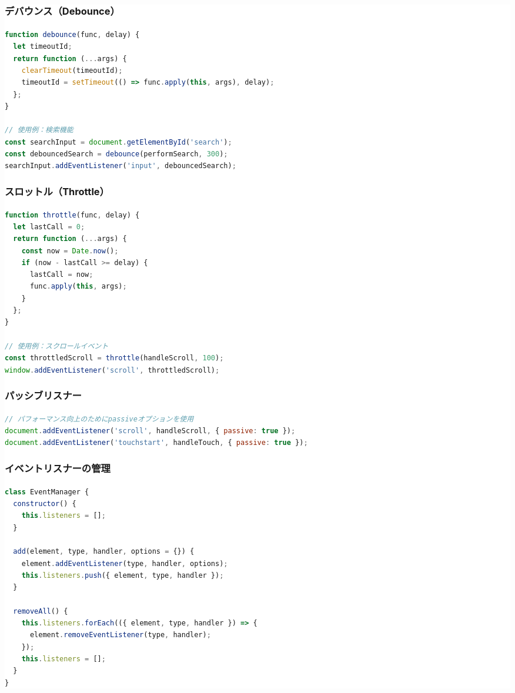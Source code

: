 ### デバウンス（Debounce）

```javascript
function debounce(func, delay) {
  let timeoutId;
  return function (...args) {
    clearTimeout(timeoutId);
    timeoutId = setTimeout(() => func.apply(this, args), delay);
  };
}

// 使用例：検索機能
const searchInput = document.getElementById('search');
const debouncedSearch = debounce(performSearch, 300);
searchInput.addEventListener('input', debouncedSearch);
```

### スロットル（Throttle）

```javascript
function throttle(func, delay) {
  let lastCall = 0;
  return function (...args) {
    const now = Date.now();
    if (now - lastCall >= delay) {
      lastCall = now;
      func.apply(this, args);
    }
  };
}

// 使用例：スクロールイベント
const throttledScroll = throttle(handleScroll, 100);
window.addEventListener('scroll', throttledScroll);
```

### パッシブリスナー

```javascript
// パフォーマンス向上のためにpassiveオプションを使用
document.addEventListener('scroll', handleScroll, { passive: true });
document.addEventListener('touchstart', handleTouch, { passive: true });
```

### イベントリスナーの管理

```javascript
class EventManager {
  constructor() {
    this.listeners = [];
  }

  add(element, type, handler, options = {}) {
    element.addEventListener(type, handler, options);
    this.listeners.push({ element, type, handler });
  }

  removeAll() {
    this.listeners.forEach(({ element, type, handler }) => {
      element.removeEventListener(type, handler);
    });
    this.listeners = [];
  }
}
```
